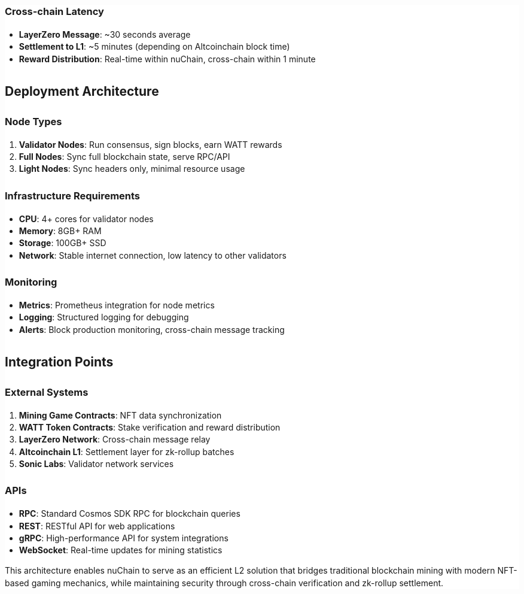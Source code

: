 ### Cross-chain Latency
- **LayerZero Message**: ~30 seconds average
- **Settlement to L1**: ~5 minutes (depending on Altcoinchain block time)
- **Reward Distribution**: Real-time within nuChain, cross-chain within 1 minute

## Deployment Architecture

### Node Types
1. **Validator Nodes**: Run consensus, sign blocks, earn WATT rewards
2. **Full Nodes**: Sync full blockchain state, serve RPC/API
3. **Light Nodes**: Sync headers only, minimal resource usage

### Infrastructure Requirements
- **CPU**: 4+ cores for validator nodes
- **Memory**: 8GB+ RAM
- **Storage**: 100GB+ SSD
- **Network**: Stable internet connection, low latency to other validators

### Monitoring
- **Metrics**: Prometheus integration for node metrics
- **Logging**: Structured logging for debugging
- **Alerts**: Block production monitoring, cross-chain message tracking

## Integration Points

### External Systems
1. **Mining Game Contracts**: NFT data synchronization
2. **WATT Token Contracts**: Stake verification and reward distribution
3. **LayerZero Network**: Cross-chain message relay
4. **Altcoinchain L1**: Settlement layer for zk-rollup batches
5. **Sonic Labs**: Validator network services

### APIs
- **RPC**: Standard Cosmos SDK RPC for blockchain queries
- **REST**: RESTful API for web applications
- **gRPC**: High-performance API for system integrations
- **WebSocket**: Real-time updates for mining statistics

This architecture enables nuChain to serve as an efficient L2 solution that bridges traditional blockchain mining with modern NFT-based gaming mechanics, while maintaining security through cross-chain verification and zk-rollup settlement.